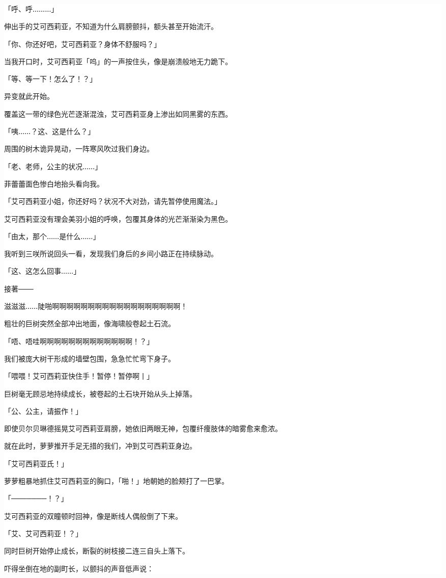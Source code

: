 「呼、呼………」

伸出手的艾可西莉亚，不知道为什么肩膀颤抖，额头甚至开始流汗。

「你、你还好吧，艾可西莉亚？身体不舒服吗？」

当我开口时，艾可西莉亚「呜」的一声按住头，像是崩溃般地无力跪下。

「等、等一下！怎么了！？」

异变就此开始。

覆盖这一带的绿色光芒逐渐混浊，艾可西莉亚身上渗出如同黑雾的东西。

「咦……？这、这是什么？」

周围的树木诡异晃动，一阵寒风吹过我们身边。

「老、老师，公主的状况……」

菲蕾蕾面色惨白地抬头看向我。

「艾可西莉亚小姐，你还好吗？状况不大对劲，请先暂停使用魔法。」

艾可西莉亚没有理会美羽小姐的呼唤，包覆其身体的光芒渐渐染为黑色。

「由太，那个……是什么……」

我听到三咲所说回头一看，发现我们身后的乡间小路正在持续脉动。

「这、这怎么回事……」

接著───

滋滋滋……陡啪啊啊啊啊啊啊啊啊啊啊啊啊啊啊啊啊啊啊！

粗壮的巨树突然全部冲出地面，像海啸般卷起土石流。

「唔、唔哇啊啊啊啊啊啊啊啊啊啊啊啊啊！？」

我们被庞大树干形成的墙壁包围，急急忙忙弯下身子。

「喂喂！艾可西莉亚快住手！暂停！暂停啊丨」

巨树毫无顾忌地持续成长，被卷起的土石块开始从头上掉落。

「公、公主，请振作！」

即使贝尔贝琳德摇晃艾可西莉亚肩膀，她依旧两眼无神，包覆纤痩肢体的暗雾愈来愈浓。

就在此时，萝萝推开手足无措的我们，冲到艾可西莉亚身边。

「艾可西莉亚氏！」

萝萝粗暴地抓住艾可西莉亚的胸口，「啪！」地朝她的脸颊打了一巴掌。

「───────！？」

艾可西莉亚的双瞳顿时回神，像是断线人偶般倒了下来。

「艾、艾可西莉亚！？」

同时巨树开始停止成长，断裂的树枝接二连三自头上落下。

吓得坐倒在地的副町长，以颤抖的声音低声说：
